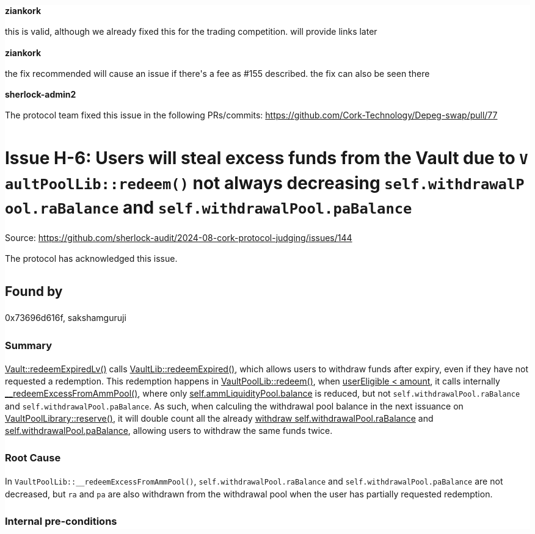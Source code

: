 **ziankork**

this is valid, although we already fixed this for the trading competition. will provide links later

**ziankork**

the fix recommended will cause an issue if there's a fee as #155 described. the fix can also be seen there

**sherlock-admin2**

The protocol team fixed this issue in the following PRs/commits:
https://github.com/Cork-Technology/Depeg-swap/pull/77


# Issue H-6: Users will steal excess funds from the Vault due to `VaultPoolLib::redeem()` not always decreasing `self.withdrawalPool.raBalance` and `self.withdrawalPool.paBalance` 

Source: https://github.com/sherlock-audit/2024-08-cork-protocol-judging/issues/144 

The protocol has acknowledged this issue.

## Found by 
0x73696d616f, sakshamguruji
### Summary

[Vault::redeemExpiredLv()](https://github.com/sherlock-audit/2024-08-cork-protocol/blob/main/Depeg-swap/contracts/core/Vault.sol#L128) calls [VaultLib::redeemExpired()](https://github.com/sherlock-audit/2024-08-cork-protocol/blob/main/Depeg-swap/contracts/libraries/VaultLib.sol#L514), which allows users to withdraw funds after expiry, even if they have not requested a redemption. This redemption happens in [VaultPoolLib::redeem()](https://github.com/sherlock-audit/2024-08-cork-protocol/blob/main/Depeg-swap/contracts/libraries/VaultLib.sol#L549), when [userEligible < amount](https://github.com/sherlock-audit/2024-08-cork-protocol/blob/main/Depeg-swap/contracts/libraries/VaultPoolLib.sol#L83), it calls internally [__redeemExcessFromAmmPool()](https://github.com/sherlock-audit/2024-08-cork-protocol/blob/main/Depeg-swap/contracts/libraries/VaultPoolLib.sol#L89), where only [self.ammLiquidityPool.balance](https://github.com/sherlock-audit/2024-08-cork-protocol/blob/main/Depeg-swap/contracts/libraries/VaultPoolLib.sol#L167) is reduced, but not `self.withdrawalPool.raBalance` and `self.withdrawalPool.paBalance`. As such, when calculing the withdrawal pool balance in the next issuance on [VaultPoolLibrary::reserve()](https://github.com/sherlock-audit/2024-08-cork-protocol/blob/main/Depeg-swap/contracts/libraries/VaultPoolLib.sol#L12), it will double count all the already [withdraw self.withdrawalPool.raBalance](https://github.com/sherlock-audit/2024-08-cork-protocol/blob/main/Depeg-swap/contracts/libraries/VaultPoolLib.sol#L17) and [self.withdrawalPool.paBalance](https://github.com/sherlock-audit/2024-08-cork-protocol/blob/main/Depeg-swap/contracts/libraries/VaultPoolLib.sol#L26), allowing users to withdraw the same funds twice.

### Root Cause

In `VaultPoolLib::__redeemExcessFromAmmPool()`, `self.withdrawalPool.raBalance` and `self.withdrawalPool.paBalance` are not decreased, but `ra` and `pa` are also withdrawn from the withdrawal pool when the user has partially requested redemption.

### Internal pre-conditions
